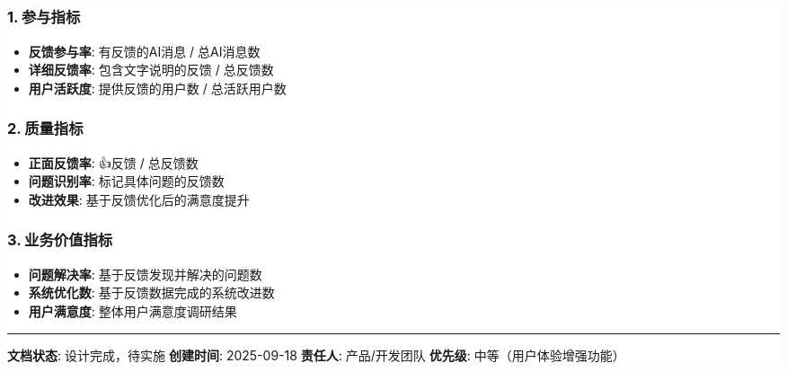 ### 1. 参与指标
- **反馈参与率**: 有反馈的AI消息 / 总AI消息数
- **详细反馈率**: 包含文字说明的反馈 / 总反馈数
- **用户活跃度**: 提供反馈的用户数 / 总活跃用户数

### 2. 质量指标
- **正面反馈率**: 👍反馈 / 总反馈数
- **问题识别率**: 标记具体问题的反馈数
- **改进效果**: 基于反馈优化后的满意度提升

### 3. 业务价值指标
- **问题解决率**: 基于反馈发现并解决的问题数
- **系统优化数**: 基于反馈数据完成的系统改进数
- **用户满意度**: 整体用户满意度调研结果

---

**文档状态**: 设计完成，待实施
**创建时间**: 2025-09-18
**责任人**: 产品/开发团队
**优先级**: 中等（用户体验增强功能）